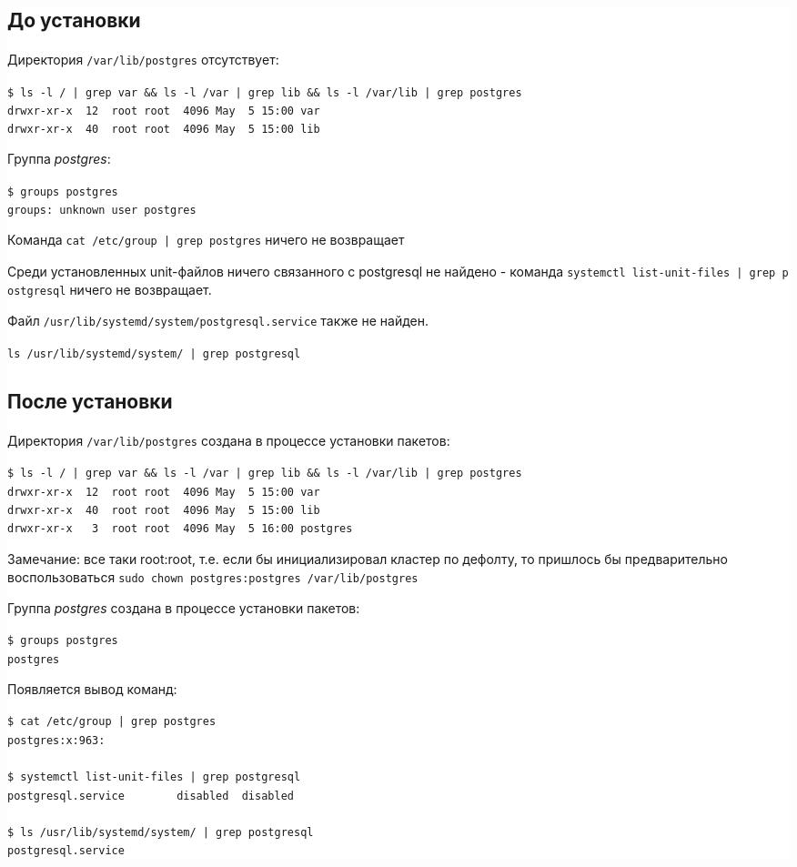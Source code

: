## До установки

Директория `/var/lib/postgres` отсутствует:
```
$ ls -l / | grep var && ls -l /var | grep lib && ls -l /var/lib | grep postgres
drwxr-xr-x  12  root root  4096 May  5 15:00 var
drwxr-xr-x  40  root root  4096 May  5 15:00 lib
```
Группа _postgres_:
```
$ groups postgres
groups: unknown user postgres

```
Команда `cat /etc/group | grep postgres` ничего не возвращает

Среди установленных unit-файлов ничего связанного с postgresql не найдено - команда `systemctl list-unit-files | grep postgresql` ничего не возвращает.

Файл `/usr/lib/systemd/system/postgresql.service` также не найден.
```
ls /usr/lib/systemd/system/ | grep postgresql
```

## После установки

Директория `/var/lib/postgres` создана в процессе установки пакетов:
```
$ ls -l / | grep var && ls -l /var | grep lib && ls -l /var/lib | grep postgres
drwxr-xr-x  12  root root  4096 May  5 15:00 var
drwxr-xr-x  40  root root  4096 May  5 15:00 lib
drwxr-xr-x   3  root root  4096 May  5 16:00 postgres
```
Замечание: все таки root:root, т.е. если бы инициализировал кластер по дефолту, то пришлось бы предварительно воспользоваться `sudo chown postgres:postgres /var/lib/postgres`

Группа _postgres_ создана в процессе установки пакетов:
```
$ groups postgres
postgres

```
Появляется вывод команд:
```
$ cat /etc/group | grep postgres
postgres:x:963:

$ systemctl list-unit-files | grep postgresql
postgresql.service        disabled  disabled

$ ls /usr/lib/systemd/system/ | grep postgresql
postgresql.service
```
